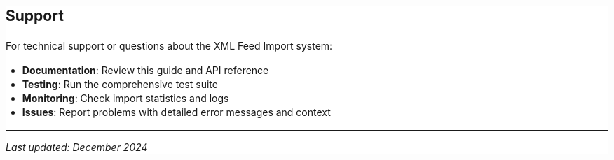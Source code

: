## Support

For technical support or questions about the XML Feed Import system:

- **Documentation**: Review this guide and API reference
- **Testing**: Run the comprehensive test suite
- **Monitoring**: Check import statistics and logs
- **Issues**: Report problems with detailed error messages and context

---

*Last updated: December 2024*
